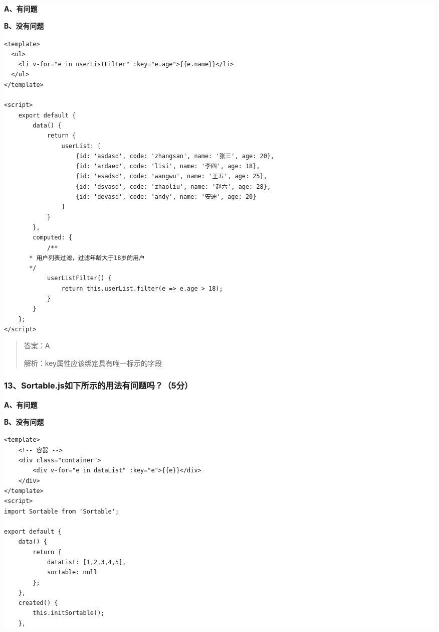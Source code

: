 **A、有问题**

**B、没有问题**

```
<template>
  <ul>
    <li v-for="e in userListFilter" :key="e.age">{{e.name}}</li>
  </ul>
</template>

<script>
	export default {
		data() {
			return {
				userList: [
					{id: 'asdasd', code: 'zhangsan', name: '张三', age: 20},
					{id: 'ardaed', code: 'lisi', name: '李四', age: 18},
					{id: 'esadsd', code: 'wangwu', name: '王五', age: 25},
					{id: 'dsvasd', code: 'zhaoliu', name: '赵六', age: 28},
					{id: 'devasd', code: 'andy', name: '安迪', age: 20}
				]
			}
		},
		computed: {
			/**
       * 用户列表过滤，过滤年龄大于18岁的用户
       */
			userListFilter() {
				return this.userList.filter(e => e.age > 18);
			}
		}
	};
</script>

```

>答案：A
>
>解析：key属性应该绑定具有唯一标示的字段

### 13、Sortable.js如下所示的用法有问题吗？（5分）

**A、有问题**

**B、没有问题**

```
<template>
	<!-- 容器 -->
	<div class="container">
		<div v-for="e in dataList" :key="e">{{e}}</div>
	</div>
</template>
<script>
import Sortable from 'Sortable';

export default {
	data() {
		return {
			dataList: [1,2,3,4,5],
			sortable: null
		};
	},
	created() {
		this.initSortable();
	},
```